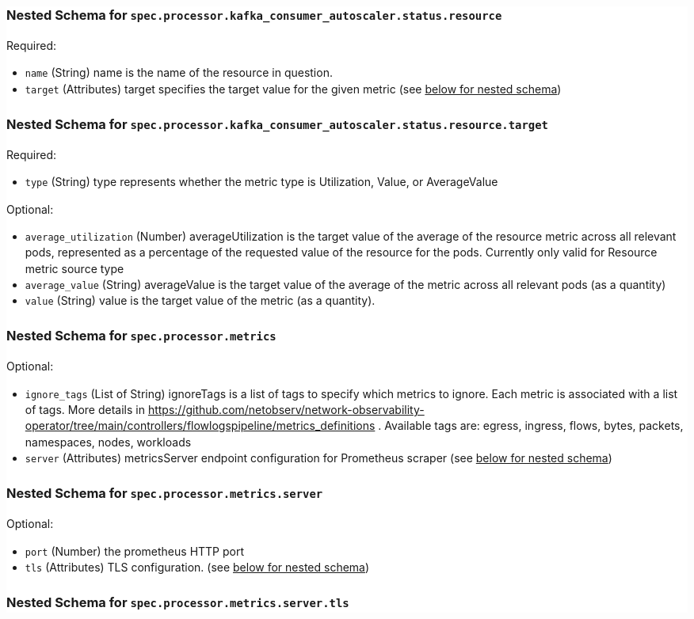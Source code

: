 

<a id="nestedatt--spec--processor--kafka_consumer_autoscaler--status--resource"></a>
### Nested Schema for `spec.processor.kafka_consumer_autoscaler.status.resource`

Required:

- `name` (String) name is the name of the resource in question.
- `target` (Attributes) target specifies the target value for the given metric (see [below for nested schema](#nestedatt--spec--processor--kafka_consumer_autoscaler--status--resource--target))

<a id="nestedatt--spec--processor--kafka_consumer_autoscaler--status--resource--target"></a>
### Nested Schema for `spec.processor.kafka_consumer_autoscaler.status.resource.target`

Required:

- `type` (String) type represents whether the metric type is Utilization, Value, or AverageValue

Optional:

- `average_utilization` (Number) averageUtilization is the target value of the average of the resource metric across all relevant pods, represented as a percentage of the requested value of the resource for the pods. Currently only valid for Resource metric source type
- `average_value` (String) averageValue is the target value of the average of the metric across all relevant pods (as a quantity)
- `value` (String) value is the target value of the metric (as a quantity).





<a id="nestedatt--spec--processor--metrics"></a>
### Nested Schema for `spec.processor.metrics`

Optional:

- `ignore_tags` (List of String) ignoreTags is a list of tags to specify which metrics to ignore. Each metric is associated with a list of tags. More details in https://github.com/netobserv/network-observability-operator/tree/main/controllers/flowlogspipeline/metrics_definitions . Available tags are: egress, ingress, flows, bytes, packets, namespaces, nodes, workloads
- `server` (Attributes) metricsServer endpoint configuration for Prometheus scraper (see [below for nested schema](#nestedatt--spec--processor--metrics--server))

<a id="nestedatt--spec--processor--metrics--server"></a>
### Nested Schema for `spec.processor.metrics.server`

Optional:

- `port` (Number) the prometheus HTTP port
- `tls` (Attributes) TLS configuration. (see [below for nested schema](#nestedatt--spec--processor--metrics--server--tls))

<a id="nestedatt--spec--processor--metrics--server--tls"></a>
### Nested Schema for `spec.processor.metrics.server.tls`
